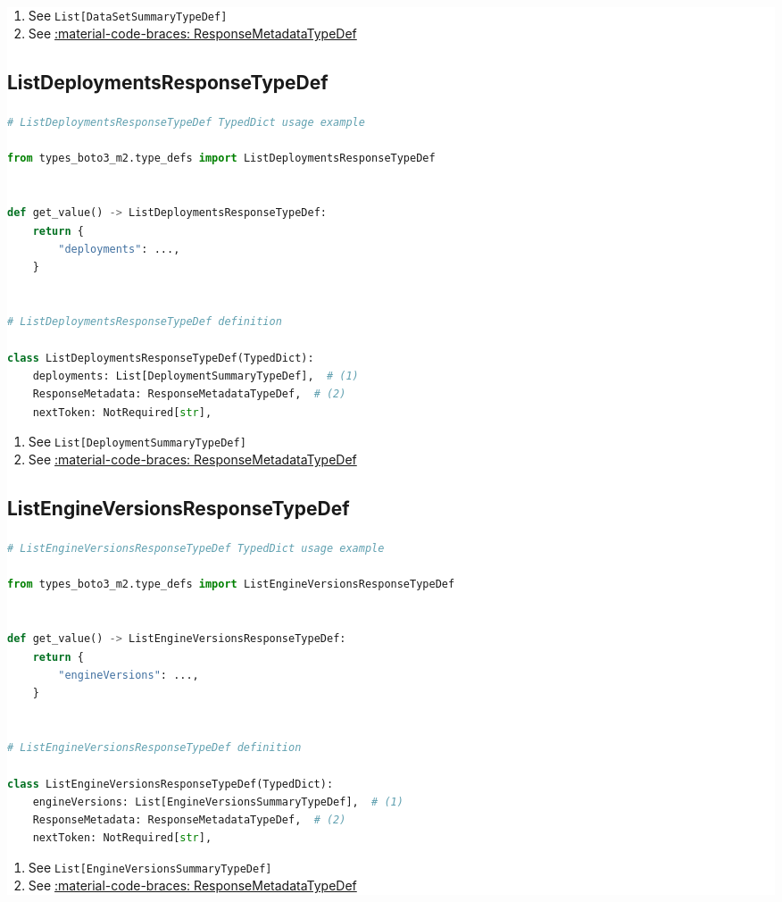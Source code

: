 1. See `List[DataSetSummaryTypeDef]`
2. See [:material-code-braces: ResponseMetadataTypeDef](./type_defs.md#responsemetadatatypedef)

## ListDeploymentsResponseTypeDef

```python
# ListDeploymentsResponseTypeDef TypedDict usage example

from types_boto3_m2.type_defs import ListDeploymentsResponseTypeDef


def get_value() -> ListDeploymentsResponseTypeDef:
    return {
        "deployments": ...,
    }


# ListDeploymentsResponseTypeDef definition

class ListDeploymentsResponseTypeDef(TypedDict):
    deployments: List[DeploymentSummaryTypeDef],  # (1)
    ResponseMetadata: ResponseMetadataTypeDef,  # (2)
    nextToken: NotRequired[str],
```

1. See `List[DeploymentSummaryTypeDef]`
2. See [:material-code-braces: ResponseMetadataTypeDef](./type_defs.md#responsemetadatatypedef)

## ListEngineVersionsResponseTypeDef

```python
# ListEngineVersionsResponseTypeDef TypedDict usage example

from types_boto3_m2.type_defs import ListEngineVersionsResponseTypeDef


def get_value() -> ListEngineVersionsResponseTypeDef:
    return {
        "engineVersions": ...,
    }


# ListEngineVersionsResponseTypeDef definition

class ListEngineVersionsResponseTypeDef(TypedDict):
    engineVersions: List[EngineVersionsSummaryTypeDef],  # (1)
    ResponseMetadata: ResponseMetadataTypeDef,  # (2)
    nextToken: NotRequired[str],
```

1. See `List[EngineVersionsSummaryTypeDef]`
2. See [:material-code-braces: ResponseMetadataTypeDef](./type_defs.md#responsemetadatatypedef)

